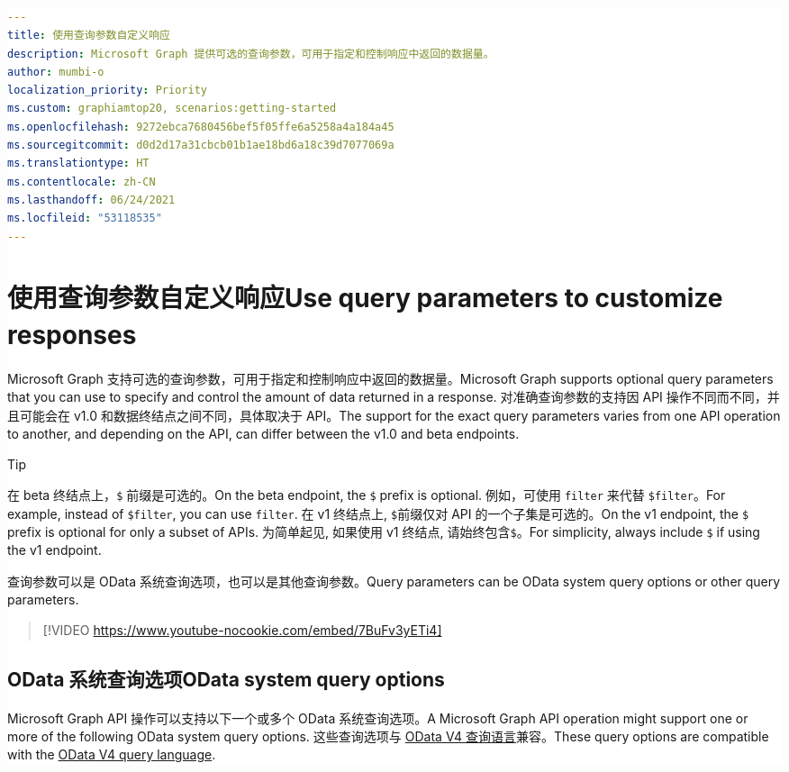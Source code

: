 ```yaml
---
title: 使用查询参数自定义响应
description: Microsoft Graph 提供可选的查询参数，可用于指定和控制响应中返回的数据量。
author: mumbi-o
localization_priority: Priority
ms.custom: graphiamtop20, scenarios:getting-started
ms.openlocfilehash: 9272ebca7680456bef5f05ffe6a5258a4a184a45
ms.sourcegitcommit: d0d2d17a31cbcb01b1ae18bd6a18c39d7077069a
ms.translationtype: HT
ms.contentlocale: zh-CN
ms.lasthandoff: 06/24/2021
ms.locfileid: "53118535"
---
```

# <a name="use-query-parameters-to-customize-responses"></a><span data-ttu-id="27515-103">使用查询参数自定义响应</span><span class="sxs-lookup"><span data-stu-id="27515-103">Use query parameters to customize responses</span></span>

<span data-ttu-id="27515-104">Microsoft Graph 支持可选的查询参数，可用于指定和控制响应中返回的数据量。</span><span class="sxs-lookup"><span data-stu-id="27515-104">Microsoft Graph supports optional query parameters that you can use to specify and control the amount of data returned in a response.</span></span> <span data-ttu-id="27515-105">对准确查询参数的支持因 API 操作不同而不同，并且可能会在 v1.0 和数据终结点之间不同，具体取决于 API。</span><span class="sxs-lookup"><span data-stu-id="27515-105">The support for the exact query parameters varies from one API operation to another, and depending on the API, can differ between the v1.0 and beta endpoints.</span></span>

> [!TIP] 
> <span data-ttu-id="27515-106">在 beta 终结点上，`$` 前缀是可选的。</span><span class="sxs-lookup"><span data-stu-id="27515-106">On the beta endpoint, the `$` prefix is optional.</span></span> <span data-ttu-id="27515-107">例如，可使用 `filter` 来代替 `$filter`。</span><span class="sxs-lookup"><span data-stu-id="27515-107">For example, instead of `$filter`, you can use `filter`.</span></span> <span data-ttu-id="27515-108">在 v1 终结点上, `$`前缀仅对 API 的一个子集是可选的。</span><span class="sxs-lookup"><span data-stu-id="27515-108">On the v1 endpoint, the `$` prefix is optional for only a subset of APIs.</span></span> <span data-ttu-id="27515-109">为简单起见, 如果使用 v1 终结点, 请始终包含`$`。</span><span class="sxs-lookup"><span data-stu-id="27515-109">For simplicity, always include `$` if using the v1 endpoint.</span></span>

<span data-ttu-id="27515-110">查询参数可以是 OData 系统查询选项，也可以是其他查询参数。</span><span class="sxs-lookup"><span data-stu-id="27515-110">Query parameters can be OData system query options or other query parameters.</span></span> 

> [!VIDEO https://www.youtube-nocookie.com/embed/7BuFv3yETi4]

## <a name="odata-system-query-options"></a><span data-ttu-id="27515-111">OData 系统查询选项</span><span class="sxs-lookup"><span data-stu-id="27515-111">OData system query options</span></span>
<span data-ttu-id="27515-112">Microsoft Graph API 操作可以支持以下一个或多个 OData 系统查询选项。</span><span class="sxs-lookup"><span data-stu-id="27515-112">A Microsoft Graph API operation might support one or more of the following OData system query options.</span></span> <span data-ttu-id="27515-113">这些查询选项与 [OData V4 查询语言][odata-query]兼容。</span><span class="sxs-lookup"><span data-stu-id="27515-113">These query options are compatible with the [OData V4 query language][odata-query].</span></span>


[graph-explorer]: https://developer.microsoft.com/graph/graph-explorer
[odata-filter]: https://docs.oasis-open.org/odata/odata/v4.0/errata03/os/complete/part2-url-conventions/odata-v4.0-errata03-os-part2-url-conventions-complete.html#_Toc453752358
[odata-query]: https://docs.oasis-open.org/odata/odata/v4.0/errata03/os/complete/part2-url-conventions/odata-v4.0-errata03-os-part2-url-conventions-complete.html#_Toc453752356
[count-example]: https://developer.microsoft.com/graph/graph-explorer?request=me/messages?$top=2%26$count=true&method=GET&version=v1.0
[expand-example]: https://developer.microsoft.com/graph/graph-explorer?request=groups?$expand=members&method=GET&version=v1.0
[filter-example]: https://developer.microsoft.com/graph/graph-explorer?request=users?$filter=startswith(givenName,'J')&method=GET&version=v1.0
[format-example]: https://developer.microsoft.com/graph/graph-explorer?request=users?$format=json&method=GET&version=v1.0
[orderby-example]: https://developer.microsoft.com/graph/graph-explorer?request=users?$orderby=displayName%20DESC&method=GET&version=v1.0
[search-example]: https://developer.microsoft.com/graph/graph-explorer?request=me/messages?$search=pizza&method=GET&version=v1.0
[select-example]: https://developer.microsoft.com/graph/graph-explorer?request=users?$select=givenName,surname&method=GET&version=v1.0
[skip-example]: https://developer.microsoft.com/graph/graph-explorer?request=me/messages?$skip=11&method=GET&version=v1.0
[top-example]: https://developer.microsoft.com/graph/graph-explorer?request=users?$top=2&method=GET&version=v1.0
[search-att-example]: https://developer.microsoft.com/graph/graph-explorer?request=me/messages?$search=%22attachment%3Aapi-catalog%2Emd%22&method=GET&version=v1.0
[search-bcc-example]: https://developer.microsoft.com/graph/graph-explorer?request=me/messages?$search=%22bcc%3Asamanthab%40contoso%2Ecom%22%26$select=subject,bccRecipients&method=GET&version=v1.0
[search-body-example]: https://developer.microsoft.com/graph/graph-explorer?request=me/messages?$search=%22body%3Aexcitement%22&method=GET&version=v1.0
[search-cc-example]: https://developer.microsoft.com/graph/graph-explorer?request=me/messages?$search=%22cc%3Adanas%22%26$select=subject,ccRecipients&method=GET&version=v1.0
[search-from-example]: https://developer.microsoft.com/graph/graph-explorer?request=me/messages?$search=%22from%3Arandiw%22%26$select=subject,from&method=GET&version=v1.0
[search-hasatt-example]: https://developer.microsoft.com/graph/graph-explorer?request=me/messages?$search=%22hasAttachments=true%22&method=GET&version=v1.0
[search-imp-example]: https://developer.microsoft.com/graph/graph-explorer?request=me/messages?$search=%22importance%3Ahigh%22%26$select=subject,importance&method=GET&version=v1.0
[search-kind-example]: https://developer.microsoft.com/graph/graph-explorer?request=me/messages?$search=%22kind%3Avoicemail%22&method=GET&version=v1.0
[search-part-example]: https://developer.microsoft.com/graph/graph-explorer?request=me/messages?$search=%22participants%3Adanas%22&method=GET&version=v1.0
[search-rcvd-example]: https://developer.microsoft.com/graph/graph-explorer?request=me/messages?$search=%22received%3A07/23/2018%22%26$select=subject,receivedDateTime&method=GET&version=v1.0
[search-rcpts-example]: https://developer.microsoft.com/graph/graph-explorer?request=me/messages?$search=%22recipients%3Arandiw%22%26$select=subject,toRecipients,ccRecipients,bccRecipients&method=GET&version=v1.0
[search-sent-example]: https://developer.microsoft.com/graph/graph-explorer?request=me/messages?$search=%22sent%3A07/23/2018%22%26$select=subject,sentDateTime&method=GET&version=v1.0
[search-size-example]: https://developer.microsoft.com/graph/graph-explorer?request=me/messages?$search=%22size%3A1%2E%2E500000%22&method=GET&version=v1.0
[search-sbj-example]: https://developer.microsoft.com/graph/graph-explorer?request=me/messages?$search=%22subject%3Ahas%22%26$select=subject&method=GET&version=v1.0
[search-to-example]: https://developer.microsoft.com/graph/graph-explorer?request=me/messages?$search=%22to%3Arandiw%22%26$select=subject,toRecipients&method=GET&version=v1.0
